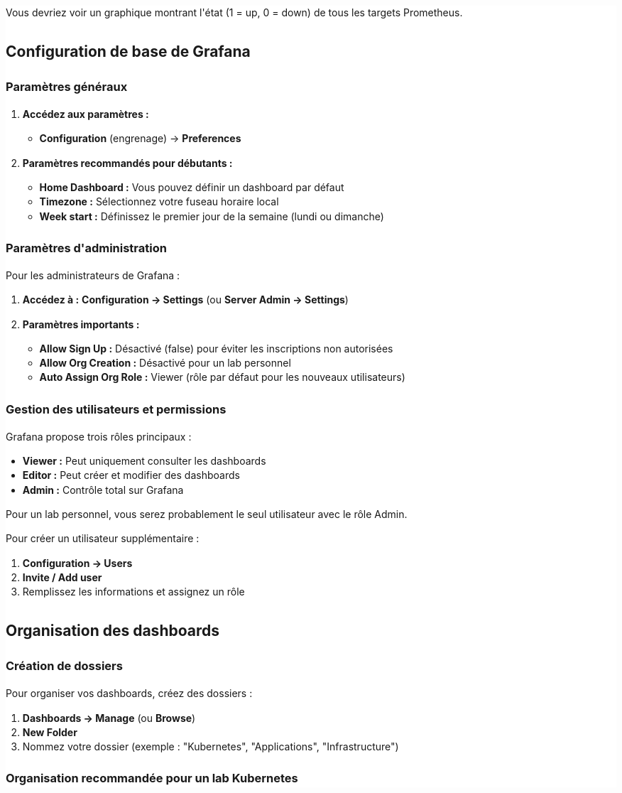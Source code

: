 Vous devriez voir un graphique montrant l'état (1 = up, 0 = down) de tous les targets Prometheus.

## Configuration de base de Grafana

### Paramètres généraux

1. **Accédez aux paramètres :**
   - **Configuration** (engrenage) → **Preferences**

2. **Paramètres recommandés pour débutants :**

   - **Home Dashboard :** Vous pouvez définir un dashboard par défaut
   - **Timezone :** Sélectionnez votre fuseau horaire local
   - **Week start :** Définissez le premier jour de la semaine (lundi ou dimanche)

### Paramètres d'administration

Pour les administrateurs de Grafana :

1. **Accédez à :** **Configuration → Settings** (ou **Server Admin → Settings**)

2. **Paramètres importants :**

   - **Allow Sign Up :** Désactivé (false) pour éviter les inscriptions non autorisées
   - **Allow Org Creation :** Désactivé pour un lab personnel
   - **Auto Assign Org Role :** Viewer (rôle par défaut pour les nouveaux utilisateurs)

### Gestion des utilisateurs et permissions

Grafana propose trois rôles principaux :

- **Viewer :** Peut uniquement consulter les dashboards
- **Editor :** Peut créer et modifier des dashboards
- **Admin :** Contrôle total sur Grafana

Pour un lab personnel, vous serez probablement le seul utilisateur avec le rôle Admin.

Pour créer un utilisateur supplémentaire :

1. **Configuration → Users**
2. **Invite / Add user**
3. Remplissez les informations et assignez un rôle

## Organisation des dashboards

### Création de dossiers

Pour organiser vos dashboards, créez des dossiers :

1. **Dashboards → Manage** (ou **Browse**)
2. **New Folder**
3. Nommez votre dossier (exemple : "Kubernetes", "Applications", "Infrastructure")

### Organisation recommandée pour un lab Kubernetes
